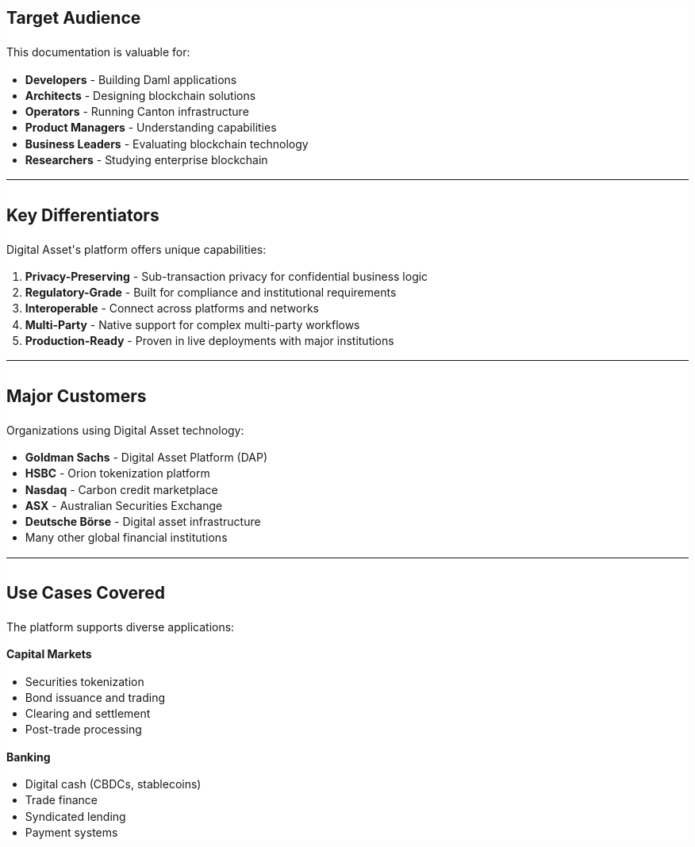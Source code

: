 
## Target Audience

This documentation is valuable for:

- **Developers** - Building Daml applications
- **Architects** - Designing blockchain solutions
- **Operators** - Running Canton infrastructure
- **Product Managers** - Understanding capabilities
- **Business Leaders** - Evaluating blockchain technology
- **Researchers** - Studying enterprise blockchain

---

## Key Differentiators

Digital Asset's platform offers unique capabilities:

1. **Privacy-Preserving** - Sub-transaction privacy for confidential business logic
2. **Regulatory-Grade** - Built for compliance and institutional requirements
3. **Interoperable** - Connect across platforms and networks
4. **Multi-Party** - Native support for complex multi-party workflows
5. **Production-Ready** - Proven in live deployments with major institutions

---

## Major Customers

Organizations using Digital Asset technology:

- **Goldman Sachs** - Digital Asset Platform (DAP)
- **HSBC** - Orion tokenization platform
- **Nasdaq** - Carbon credit marketplace
- **ASX** - Australian Securities Exchange
- **Deutsche Börse** - Digital asset infrastructure
- Many other global financial institutions

---

## Use Cases Covered

The platform supports diverse applications:

**Capital Markets**
- Securities tokenization
- Bond issuance and trading
- Clearing and settlement
- Post-trade processing

**Banking**
- Digital cash (CBDCs, stablecoins)
- Trade finance
- Syndicated lending
- Payment systems
